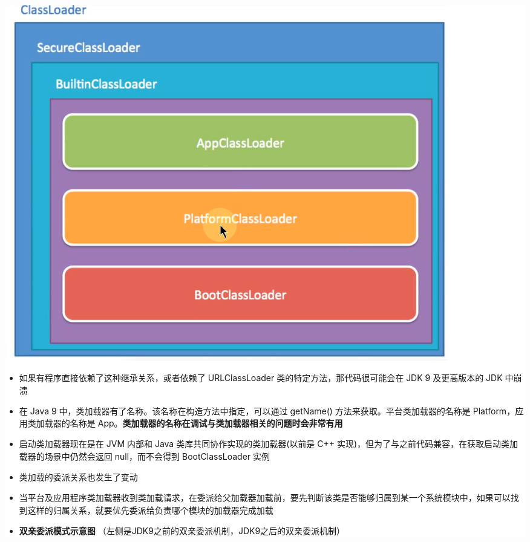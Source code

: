 ![1606317677144](images/1606317677144.png)

- 如果有程序直接依赖了这种继承关系，或者依赖了 URLClassLoader 类的特定方法，那代码很可能会在 JDK 9 及更高版本的 JDK 中崩溃

- 在 Java 9 中，类加载器有了名称。该名称在构造方法中指定，可以通过 getName() 方法来获取。平台类加载器的名称是 Platform，应用类加载器的名称是 App。**类加载器的名称在调试与类加载器相关的问题时会非常有用**

- 启动类加载器现在是在 JVM 内部和 Java 类库共同协作实现的类加载器(以前是 C++ 实现)，但为了与之前代码兼容，在获取启动类加载器的场景中仍然会返回 null，而不会得到 BootClassLoader 实例

- 类加载的委派关系也发生了变动

- 当平台及应用程序类加载器收到类加载请求，在委派给父加载器加载前，要先判断该类是否能够归属到某一个系统模块中，如果可以找到这样的归属关系，就要优先委派给负责哪个模块的加载器完成加载

- **双亲委派模式示意图** （左侧是JDK9之前的双亲委派机制，JDK9之后的双亲委派机制）
